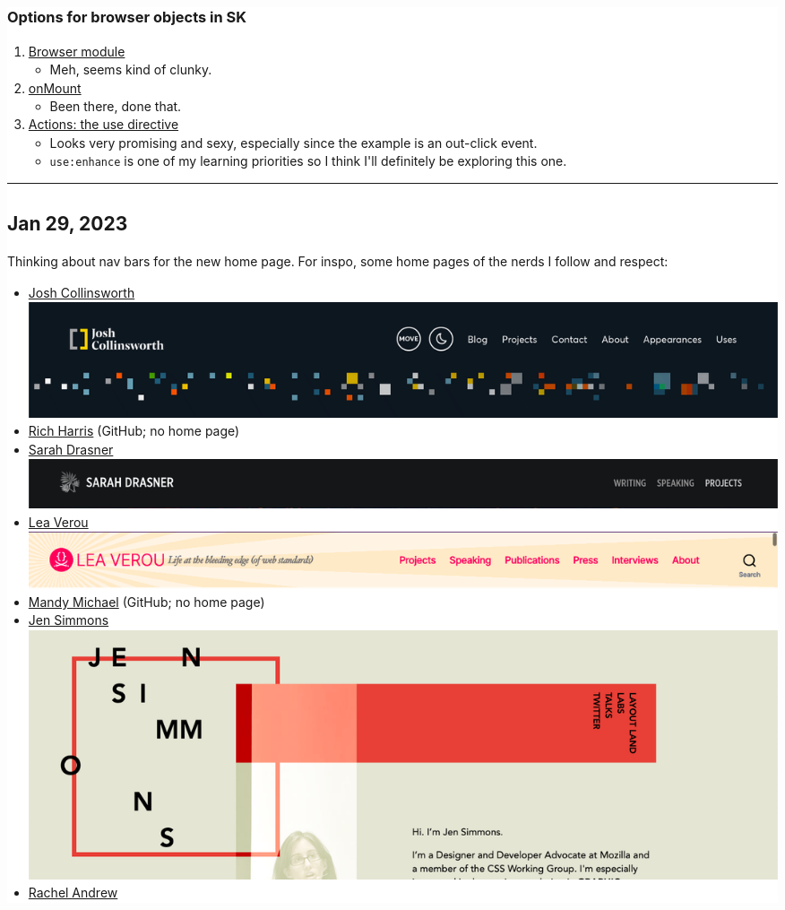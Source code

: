 ### Options for browser objects in SK
1. [Browser module](https://kit.svelte.dev/docs/modules#$app-environment-browser)
    - Meh, seems kind of clunky.
2. [onMount](https://svelte.dev/tutorial/onmount)
    - Been there, done that.
3. [Actions: the use directive](https://svelte.dev/tutorial/actions)
    - Looks very promising and sexy, especially since the example is an out-click event.
    - `use:enhance` is one of my learning priorities so I think I'll definitely be exploring this one.


---

## Jan 29, 2023
Thinking about nav bars for the new home page. For inspo, some home pages of the nerds I follow and respect:
- [Josh Collinsworth](https://joshcollinsworth.com/)
    ![Banner of Josh's website](images/mood/banners/josh-collinsworth.png)
- [Rich Harris](https://github.com/Rich-Harris) (GitHub; no home page)
- [Sarah Drasner](https://sarahdrasnerdesign.com/)
    ![Banner of Sarah's website](images/mood/banners/sarah-drasner.png)
- [Lea Verou](https://lea.verou.me/)
    ![Banner of Sarah's website](images/mood/banners/lea-verou.png)
- [Mandy Michael](https://github.com/mandymichael) (GitHub; no home page)
- [Jen Simmons](https://jensimmons.com/)
    ![Banner of Sarah's website](images/mood/banners/jen-simmons.png)
- [Rachel Andrew](https://rachelandrew.co.uk/)
